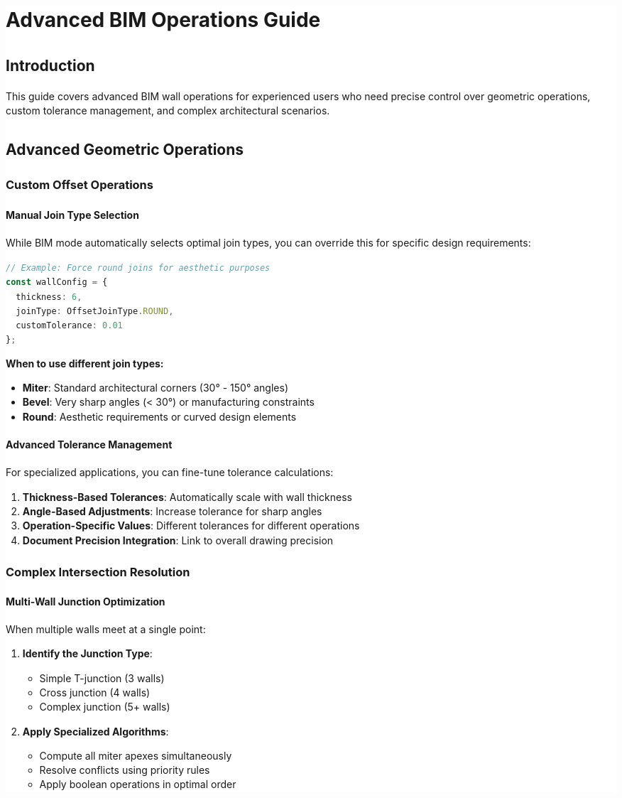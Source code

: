 # Advanced BIM Operations Guide

## Introduction

This guide covers advanced BIM wall operations for experienced users who need precise control over geometric operations, custom tolerance management, and complex architectural scenarios.

## Advanced Geometric Operations

### Custom Offset Operations

#### Manual Join Type Selection
While BIM mode automatically selects optimal join types, you can override this for specific design requirements:

```typescript
// Example: Force round joins for aesthetic purposes
const wallConfig = {
  thickness: 6,
  joinType: OffsetJoinType.ROUND,
  customTolerance: 0.01
};
```

**When to use different join types:**
- **Miter**: Standard architectural corners (30° - 150° angles)
- **Bevel**: Very sharp angles (< 30°) or manufacturing constraints
- **Round**: Aesthetic requirements or curved design elements

#### Advanced Tolerance Management
For specialized applications, you can fine-tune tolerance calculations:

1. **Thickness-Based Tolerances**: Automatically scale with wall thickness
2. **Angle-Based Adjustments**: Increase tolerance for sharp angles
3. **Operation-Specific Values**: Different tolerances for different operations
4. **Document Precision Integration**: Link to overall drawing precision

### Complex Intersection Resolution

#### Multi-Wall Junction Optimization
When multiple walls meet at a single point:

1. **Identify the Junction Type**:
   - Simple T-junction (3 walls)
   - Cross junction (4 walls)
   - Complex junction (5+ walls)

2. **Apply Specialized Algorithms**:
   - Compute all miter apexes simultaneously
   - Resolve conflicts using priority rules
   - Apply boolean operations in optimal order

